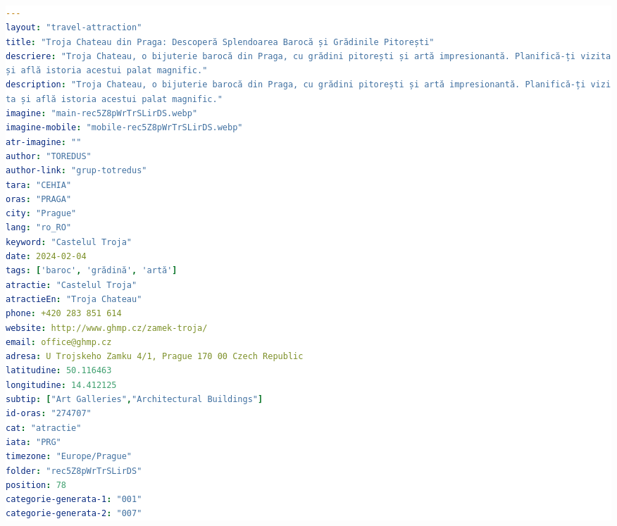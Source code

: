 ```yaml
---
layout: "travel-attraction"
title: "Troja Chateau din Praga: Descoperă Splendoarea Barocă și Grădinile Pitorești"
descriere: "Troja Chateau, o bijuterie barocă din Praga, cu grădini pitorești și artă impresionantă. Planifică-ți vizita și află istoria acestui palat magnific."  
description: "Troja Chateau, o bijuterie barocă din Praga, cu grădini pitorești și artă impresionantă. Planifică-ți vizita și află istoria acestui palat magnific."
imagine: "main-rec5Z8pWrTrSLirDS.webp"
imagine-mobile: "mobile-rec5Z8pWrTrSLirDS.webp"
atr-imagine: ""
author: "TOREDUS"
author-link: "grup-totredus"
tara: "CEHIA"
oras: "PRAGA"
city: "Prague"
lang: "ro_RO"
keyword: "Castelul Troja"
date: 2024-02-04
tags: ['baroc', 'grădină', 'artă']
atractie: "Castelul Troja"
atractieEn: "Troja Chateau"
phone: +420 283 851 614
website: http://www.ghmp.cz/zamek-troja/
email: office@ghmp.cz
adresa: U Trojskeho Zamku 4/1, Prague 170 00 Czech Republic
latitudine: 50.116463
longitudine: 14.412125
subtip: ["Art Galleries","Architectural Buildings"]
id-oras: "274707"
cat: "atractie"
iata: "PRG"
timezone: "Europe/Prague"
folder: "rec5Z8pWrTrSLirDS"
position: 78
categorie-generata-1: "001"
categorie-generata-2: "007"
```